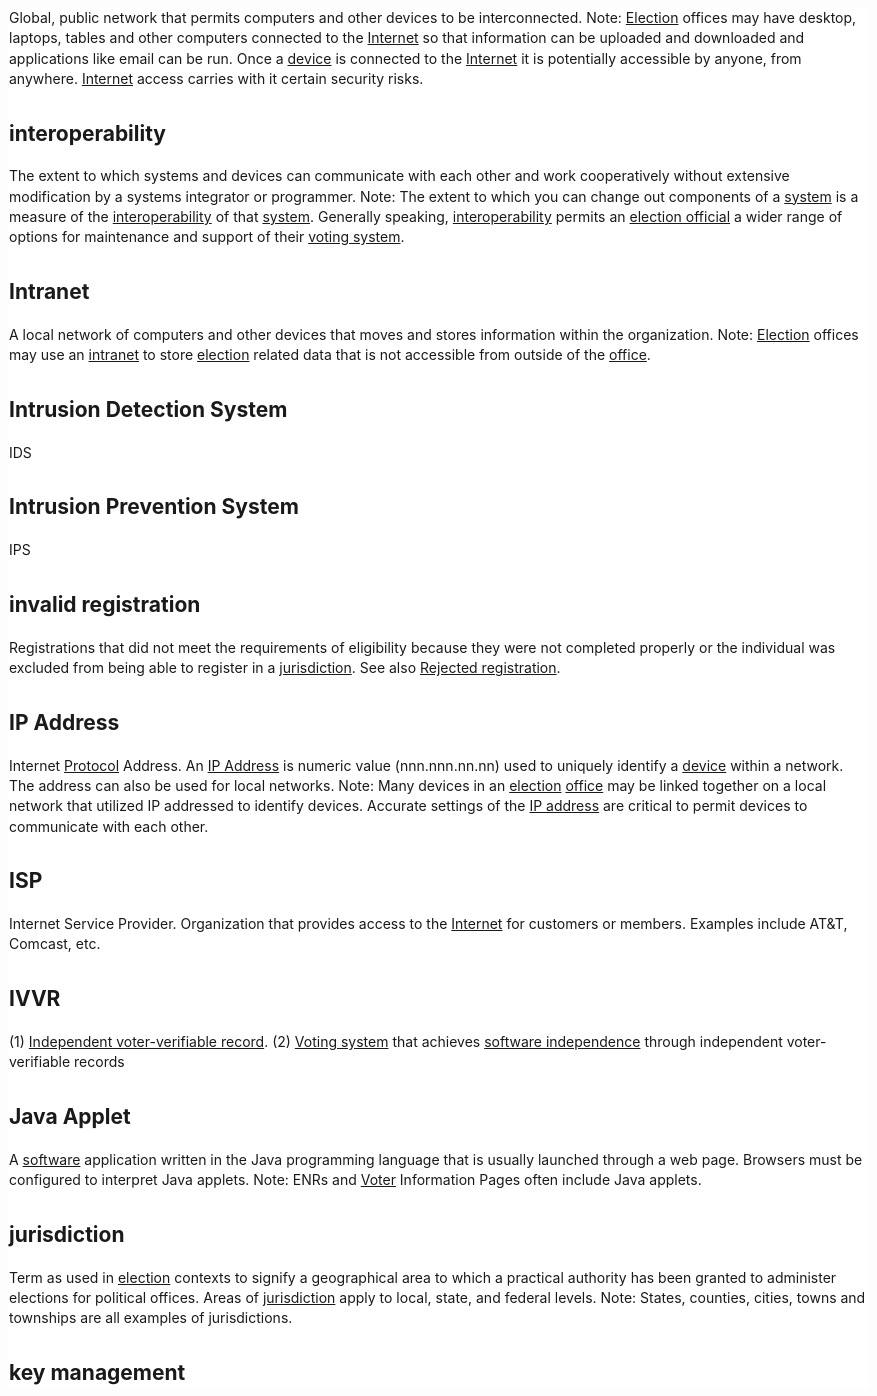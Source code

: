 Global, public network that permits computers and other devices to be interconnected. Note: [Election](#election) offices may have desktop, laptops, tables and other computers connected to the [Internet](#Internet) so that information can be uploaded and downloaded and applications like email can be run. Once a [device](#device) is connected to the [Internet](#Internet) it is potentially accessible by anyone, from anywhere. [Internet](#Internet) access carries with it certain security risks.
## <a name="interoperability"></a>interoperability
The extent to which systems and devices can communicate with each other and work cooperatively without extensive modification by a systems integrator or programmer. Note: The extent to which you can change out components of a [system](#system) is a measure of the [interoperability](#interoperability) of that [system](#system). Generally speaking, [interoperability](#interoperability) permits an [election official](#electionofficial) a wider range of options for maintenance and support of their [voting system](#votingsystem).
## <a name="Intranet"></a>Intranet
A local network of computers and other devices that moves and stores information within the organization. Note: [Election](#election) offices may use an [intranet](#Intranet) to store [election](#election) related data that is not accessible from outside of the [office](#office).
## <a name="IntrusionDetectionSystem"></a>Intrusion Detection System
IDS
## <a name="IntrusionPreventionSystem"></a>Intrusion Prevention System
IPS
## <a name="invalidregistration"></a>invalid registration
Registrations that did not meet the requirements of eligibility because they were not completed properly or the individual was excluded from being able to register in a [jurisdiction](#jurisdiction). See also [Rejected registration](#rejectedregistration).
## <a name="IPAddress"></a>IP Address
Internet [Protocol](#protocol) Address. An [IP Address](#IPAddress) is numeric value (nnn.nnn.nn.nn) used to uniquely identify a [device](#device) within a network. The address can also be used for local networks. Note: Many devices in an [election](#election) [office](#office) may be linked together on a local network that utilized IP addressed to identify devices. Accurate settings of the [IP address](#IPAddress) are critical to permit devices to communicate with each other.
## <a name="ISP"></a>ISP
Internet Service Provider. Organization that provides access to the [Internet](#Internet) for customers or members. Examples include AT&T, Comcast, etc.
## <a name="IVVR"></a>IVVR
(1) [Independent voter-verifiable record](#independentvoter-verifiablerecord).  (2) [Voting system](#votingsystem) that achieves [software independence](#softwareindependence) through independent voter-verifiable records
## <a name="JavaApplet"></a>Java Applet
A [software](#software) application written in the Java programming language that is usually launched through a web page. Browsers must be configured to interpret Java applets. Note: ENRs and [Voter](#voter) Information Pages often include Java applets.
## <a name="jurisdiction"></a>jurisdiction
Term as used in [election](#election) contexts to signify a geographical area to which a practical authority has been granted to administer elections for political offices. Areas of [jurisdiction](#jurisdiction) apply to local, state, and federal levels. Note: States, counties, cities, towns and townships are all examples of jurisdictions.
## <a name="keymanagement"></a>key management
